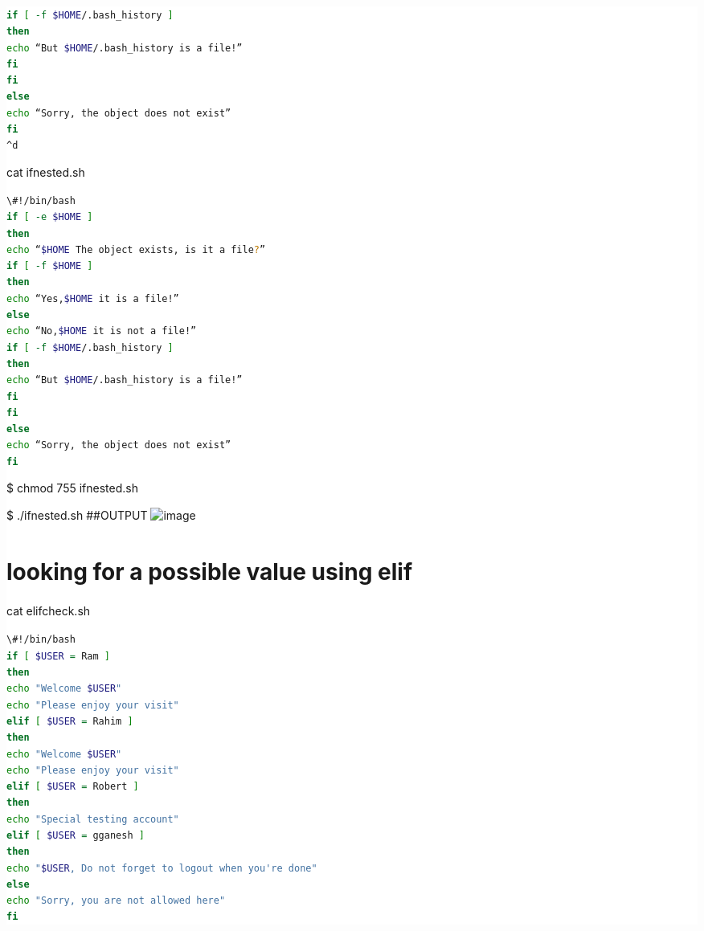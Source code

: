 ```bash
if [ -f $HOME/.bash_history ]
then
echo “But $HOME/.bash_history is a file!”
fi
fi
else
echo “Sorry, the object does not exist”
fi
^d
```

cat ifnested.sh 
```bash
\#!/bin/bash
if [ -e $HOME ]
then
echo “$HOME The object exists, is it a file?”
if [ -f $HOME ]
then
echo “Yes,$HOME it is a file!”
else
echo “No,$HOME it is not a file!”
if [ -f $HOME/.bash_history ]
then
echo “But $HOME/.bash_history is a file!”
fi
fi
else
echo “Sorry, the object does not exist”
fi
```

$ chmod 755 ifnested.sh
 
$ ./ifnested.sh 
##OUTPUT
![image](https://github.com/user-attachments/assets/cbee0f50-d80a-4998-8d8e-22c51b809d36)






# looking for a possible value using elif
cat elifcheck.sh 
```bash
\#!/bin/bash
if [ $USER = Ram ]
then
echo "Welcome $USER"
echo "Please enjoy your visit"
elif [ $USER = Rahim ]
then
echo "Welcome $USER"
echo "Please enjoy your visit"
elif [ $USER = Robert ]
then
echo "Special testing account"
elif [ $USER = gganesh ]
then
echo "$USER, Do not forget to logout when you're done"
else
echo "Sorry, you are not allowed here"
fi
```
